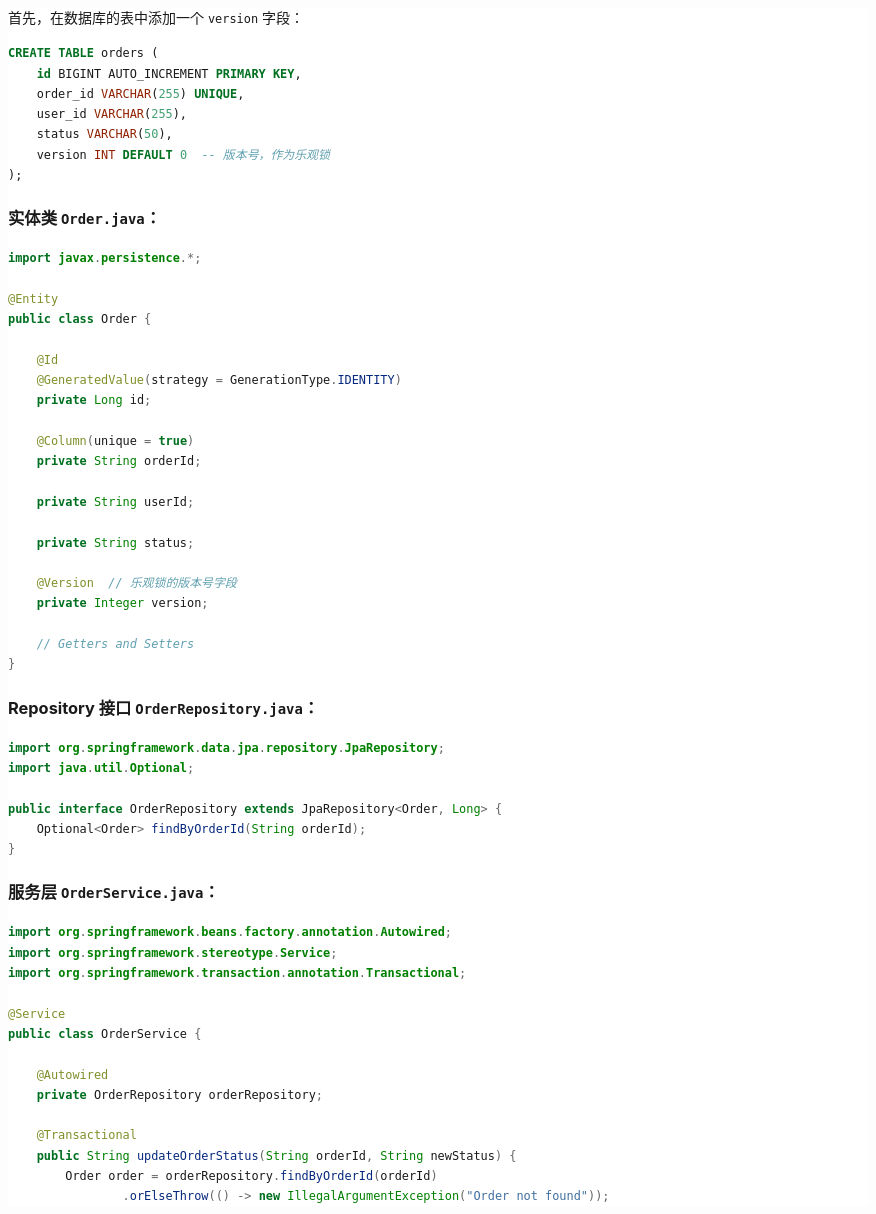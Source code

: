 首先，在数据库的表中添加一个 `version` 字段：

```SQL
CREATE TABLE orders (
    id BIGINT AUTO_INCREMENT PRIMARY KEY,
    order_id VARCHAR(255) UNIQUE,
    user_id VARCHAR(255),
    status VARCHAR(50),
    version INT DEFAULT 0  -- 版本号，作为乐观锁
);
```

### 实体类 `Order.java`：

```Java
import javax.persistence.*;

@Entity
public class Order {

    @Id
    @GeneratedValue(strategy = GenerationType.IDENTITY)
    private Long id;

    @Column(unique = true)
    private String orderId;

    private String userId;

    private String status;

    @Version  // 乐观锁的版本号字段
    private Integer version;

    // Getters and Setters
}
```

### Repository 接口 `OrderRepository.java`：

```Java
import org.springframework.data.jpa.repository.JpaRepository;
import java.util.Optional;

public interface OrderRepository extends JpaRepository<Order, Long> {
    Optional<Order> findByOrderId(String orderId);
}
```

### 服务层 `OrderService.java`：

```Java
import org.springframework.beans.factory.annotation.Autowired;
import org.springframework.stereotype.Service;
import org.springframework.transaction.annotation.Transactional;

@Service
public class OrderService {

    @Autowired
    private OrderRepository orderRepository;

    @Transactional
    public String updateOrderStatus(String orderId, String newStatus) {
        Order order = orderRepository.findByOrderId(orderId)
                .orElseThrow(() -> new IllegalArgumentException("Order not found"));
```